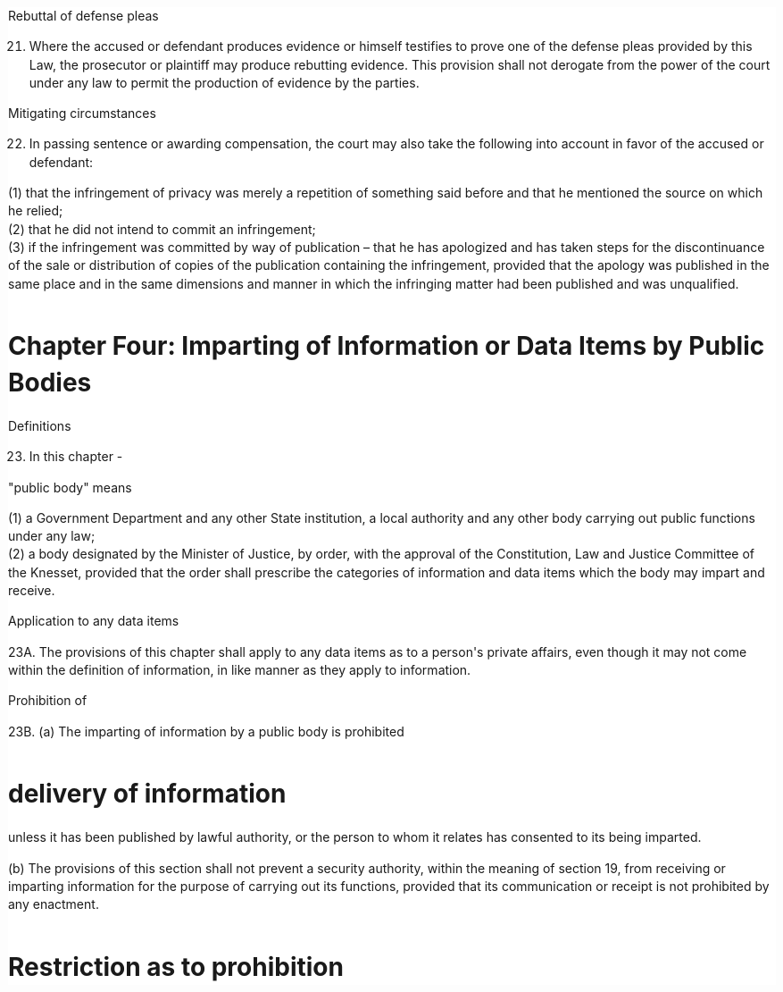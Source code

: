 Rebuttal of defense pleas

21. Where the accused or defendant produces evidence or himself testifies to prove one of the defense pleas provided by this Law, the prosecutor or plaintiff may produce rebutting evidence. This provision shall not derogate from the power of the court under any law to permit the production of evidence by the parties.

Mitigating circumstances

22. In passing sentence or awarding compensation, the court may also take the following into account in favor of the accused or defendant:

(1) that the infringement of privacy was merely a repetition of something said before and that he mentioned the source on which he relied;  
(2) that he did not intend to commit an infringement;  
(3) if the infringement was committed by way of publication – that he has apologized and has taken steps for the discontinuance of the sale or distribution of copies of the publication containing the infringement, provided that the apology was published in the same place and in the same dimensions and manner in which the infringing matter had been published and was unqualified.

# Chapter Four: Imparting of Information or Data Items by Public Bodies

Definitions

23. In this chapter -

"public body" means

(1) a Government Department and any other State institution, a local authority and any other body carrying out public functions under any law;  
(2) a body designated by the Minister of Justice, by order, with the approval of the Constitution, Law and Justice Committee of the Knesset, provided that the order shall prescribe the categories of information and data items which the body may impart and receive.

Application to any data items

23A. The provisions of this chapter shall apply to any data items as to a person's private affairs, even though it may not come within the definition of information, in like manner as they apply to information.

Prohibition of

23B. (a) The imparting of information by a public body is prohibited

# delivery of information

unless it has been published by lawful authority, or the person to whom it relates has consented to its being imparted.

(b) The provisions of this section shall not prevent a security authority, within the meaning of section 19, from receiving or imparting information for the purpose of carrying out its functions, provided that its communication or receipt is not prohibited by any enactment.

# Restriction as to prohibition
